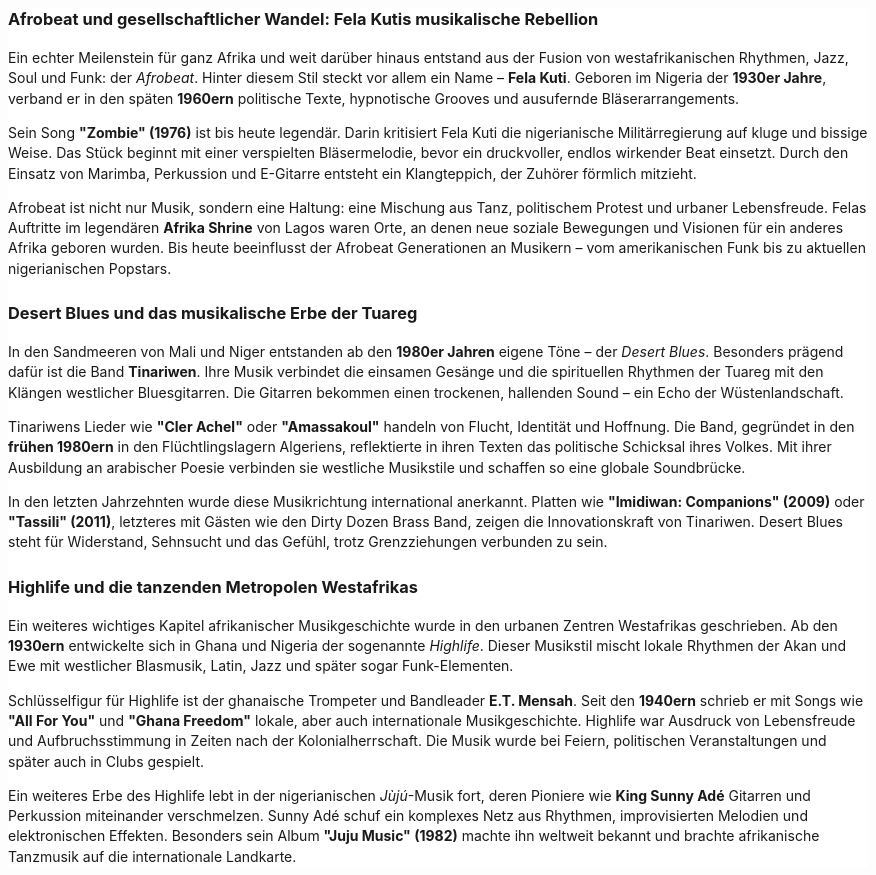 ### Afrobeat und gesellschaftlicher Wandel: Fela Kutis musikalische Rebellion

Ein echter Meilenstein für ganz Afrika und weit darüber hinaus entstand aus der Fusion von
westafrikanischen Rhythmen, Jazz, Soul und Funk: der _Afrobeat_. Hinter diesem Stil steckt vor allem
ein Name – **Fela Kuti**. Geboren im Nigeria der **1930er Jahre**, verband er in den späten
**1960ern** politische Texte, hypnotische Grooves und ausufernde Bläserarrangements.

Sein Song **"Zombie" (1976)** ist bis heute legendär. Darin kritisiert Fela Kuti die nigerianische
Militärregierung auf kluge und bissige Weise. Das Stück beginnt mit einer verspielten Bläsermelodie,
bevor ein druckvoller, endlos wirkender Beat einsetzt. Durch den Einsatz von Marimba, Perkussion und
E-Gitarre entsteht ein Klangteppich, der Zuhörer förmlich mitzieht.

Afrobeat ist nicht nur Musik, sondern eine Haltung: eine Mischung aus Tanz, politischem Protest und
urbaner Lebensfreude. Felas Auftritte im legendären **Afrika Shrine** von Lagos waren Orte, an denen
neue soziale Bewegungen und Visionen für ein anderes Afrika geboren wurden. Bis heute beeinflusst
der Afrobeat Generationen an Musikern – vom amerikanischen Funk bis zu aktuellen nigerianischen
Popstars.

### Desert Blues und das musikalische Erbe der Tuareg

In den Sandmeeren von Mali und Niger entstanden ab den **1980er Jahren** eigene Töne – der _Desert
Blues_. Besonders prägend dafür ist die Band **Tinariwen**. Ihre Musik verbindet die einsamen
Gesänge und die spirituellen Rhythmen der Tuareg mit den Klängen westlicher Bluesgitarren. Die
Gitarren bekommen einen trockenen, hallenden Sound – ein Echo der Wüstenlandschaft.

Tinariwens Lieder wie **"Cler Achel"** oder **"Amassakoul"** handeln von Flucht, Identität und
Hoffnung. Die Band, gegründet in den **frühen 1980ern** in den Flüchtlingslagern Algeriens,
reflektierte in ihren Texten das politische Schicksal ihres Volkes. Mit ihrer Ausbildung an
arabischer Poesie verbinden sie westliche Musikstile und schaffen so eine globale Soundbrücke.

In den letzten Jahrzehnten wurde diese Musikrichtung international anerkannt. Platten wie
**"Imidiwan: Companions" (2009)** oder **"Tassili" (2011)**, letzteres mit Gästen wie den Dirty
Dozen Brass Band, zeigen die Innovationskraft von Tinariwen. Desert Blues steht für Widerstand,
Sehnsucht und das Gefühl, trotz Grenzziehungen verbunden zu sein.

### Highlife und die tanzenden Metropolen Westafrikas

Ein weiteres wichtiges Kapitel afrikanischer Musikgeschichte wurde in den urbanen Zentren
Westafrikas geschrieben. Ab den **1930ern** entwickelte sich in Ghana und Nigeria der sogenannte
_Highlife_. Dieser Musikstil mischt lokale Rhythmen der Akan und Ewe mit westlicher Blasmusik,
Latin, Jazz und später sogar Funk-Elementen.

Schlüsselfigur für Highlife ist der ghanaische Trompeter und Bandleader **E.T. Mensah**. Seit den
**1940ern** schrieb er mit Songs wie **"All For You"** und **"Ghana Freedom"** lokale, aber auch
internationale Musikgeschichte. Highlife war Ausdruck von Lebensfreude und Aufbruchsstimmung in
Zeiten nach der Kolonialherrschaft. Die Musik wurde bei Feiern, politischen Veranstaltungen und
später auch in Clubs gespielt.

Ein weiteres Erbe des Highlife lebt in der nigerianischen _Jùjú_-Musik fort, deren Pioniere wie
**King Sunny Adé** Gitarren und Perkussion miteinander verschmelzen. Sunny Adé schuf ein komplexes
Netz aus Rhythmen, improvisierten Melodien und elektronischen Effekten. Besonders sein Album **"Juju
Music" (1982)** machte ihn weltweit bekannt und brachte afrikanische Tanzmusik auf die
internationale Landkarte.
